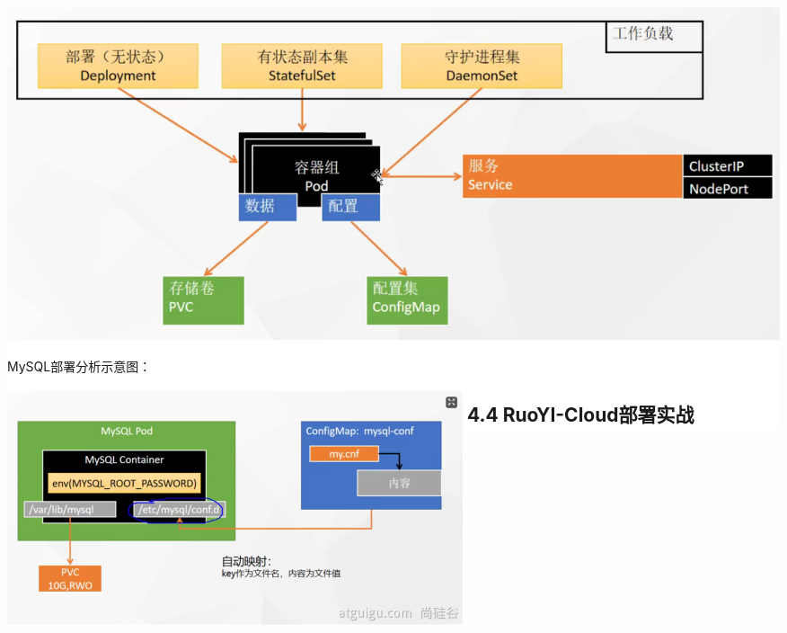 ![image-20211210115117665](img/%E4%BA%91%E5%8E%9F%E7%94%9F%E3%80%81%E5%AE%B9%E5%99%A8%E3%80%81k8s.img/image-20211210115117665.png)

MySQL部署分析示意图：

<img align='left' src="img/%E4%BA%91%E5%8E%9F%E7%94%9F%E3%80%81%E5%AE%B9%E5%99%A8%E3%80%81k8s.img/image-20211210121841440.png" alt="image-20211210121841440" style="zoom:50%;" />

## 4.4 RuoYI-Cloud部署实战
